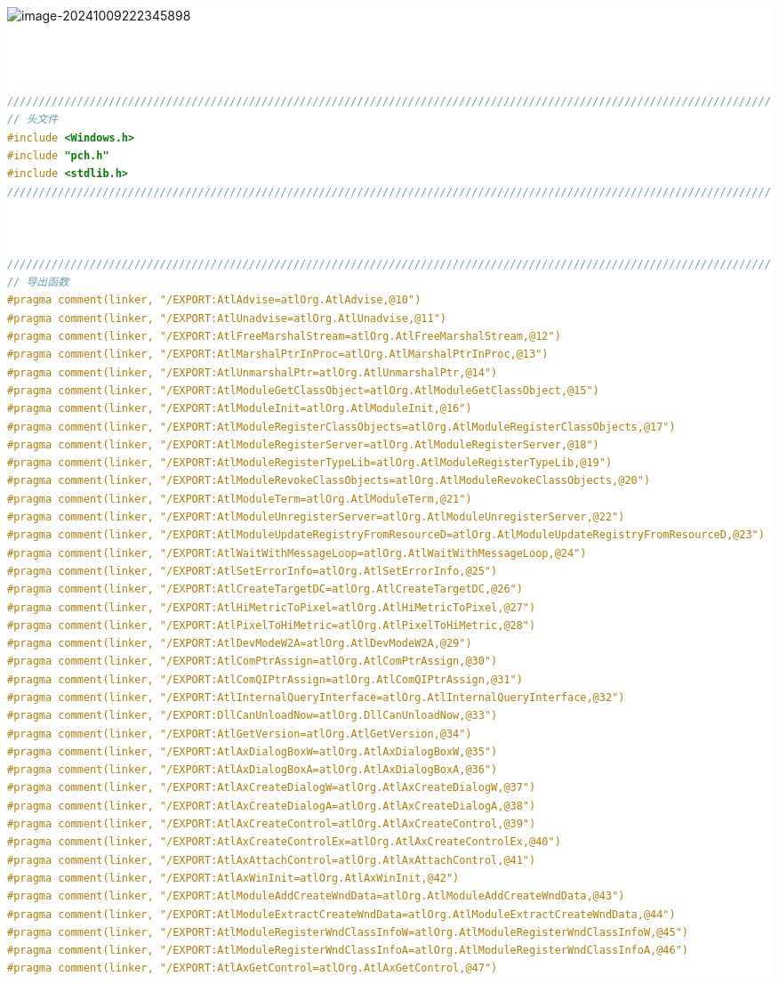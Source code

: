 ![image-20241009222345898](https://image.201068.xyz/assets/38.后渗透/image-20241009222345898.png)

```cpp



////////////////////////////////////////////////////////////////////////////////////////////////////////////////////////
// 头文件
#include <Windows.h>
#include "pch.h"
#include <stdlib.h>
////////////////////////////////////////////////////////////////////////////////////////////////////////////////////////



////////////////////////////////////////////////////////////////////////////////////////////////////////////////////////
// 导出函数
#pragma comment(linker, "/EXPORT:AtlAdvise=atlOrg.AtlAdvise,@10")
#pragma comment(linker, "/EXPORT:AtlUnadvise=atlOrg.AtlUnadvise,@11")
#pragma comment(linker, "/EXPORT:AtlFreeMarshalStream=atlOrg.AtlFreeMarshalStream,@12")
#pragma comment(linker, "/EXPORT:AtlMarshalPtrInProc=atlOrg.AtlMarshalPtrInProc,@13")
#pragma comment(linker, "/EXPORT:AtlUnmarshalPtr=atlOrg.AtlUnmarshalPtr,@14")
#pragma comment(linker, "/EXPORT:AtlModuleGetClassObject=atlOrg.AtlModuleGetClassObject,@15")
#pragma comment(linker, "/EXPORT:AtlModuleInit=atlOrg.AtlModuleInit,@16")
#pragma comment(linker, "/EXPORT:AtlModuleRegisterClassObjects=atlOrg.AtlModuleRegisterClassObjects,@17")
#pragma comment(linker, "/EXPORT:AtlModuleRegisterServer=atlOrg.AtlModuleRegisterServer,@18")
#pragma comment(linker, "/EXPORT:AtlModuleRegisterTypeLib=atlOrg.AtlModuleRegisterTypeLib,@19")
#pragma comment(linker, "/EXPORT:AtlModuleRevokeClassObjects=atlOrg.AtlModuleRevokeClassObjects,@20")
#pragma comment(linker, "/EXPORT:AtlModuleTerm=atlOrg.AtlModuleTerm,@21")
#pragma comment(linker, "/EXPORT:AtlModuleUnregisterServer=atlOrg.AtlModuleUnregisterServer,@22")
#pragma comment(linker, "/EXPORT:AtlModuleUpdateRegistryFromResourceD=atlOrg.AtlModuleUpdateRegistryFromResourceD,@23")
#pragma comment(linker, "/EXPORT:AtlWaitWithMessageLoop=atlOrg.AtlWaitWithMessageLoop,@24")
#pragma comment(linker, "/EXPORT:AtlSetErrorInfo=atlOrg.AtlSetErrorInfo,@25")
#pragma comment(linker, "/EXPORT:AtlCreateTargetDC=atlOrg.AtlCreateTargetDC,@26")
#pragma comment(linker, "/EXPORT:AtlHiMetricToPixel=atlOrg.AtlHiMetricToPixel,@27")
#pragma comment(linker, "/EXPORT:AtlPixelToHiMetric=atlOrg.AtlPixelToHiMetric,@28")
#pragma comment(linker, "/EXPORT:AtlDevModeW2A=atlOrg.AtlDevModeW2A,@29")
#pragma comment(linker, "/EXPORT:AtlComPtrAssign=atlOrg.AtlComPtrAssign,@30")
#pragma comment(linker, "/EXPORT:AtlComQIPtrAssign=atlOrg.AtlComQIPtrAssign,@31")
#pragma comment(linker, "/EXPORT:AtlInternalQueryInterface=atlOrg.AtlInternalQueryInterface,@32")
#pragma comment(linker, "/EXPORT:DllCanUnloadNow=atlOrg.DllCanUnloadNow,@33")
#pragma comment(linker, "/EXPORT:AtlGetVersion=atlOrg.AtlGetVersion,@34")
#pragma comment(linker, "/EXPORT:AtlAxDialogBoxW=atlOrg.AtlAxDialogBoxW,@35")
#pragma comment(linker, "/EXPORT:AtlAxDialogBoxA=atlOrg.AtlAxDialogBoxA,@36")
#pragma comment(linker, "/EXPORT:AtlAxCreateDialogW=atlOrg.AtlAxCreateDialogW,@37")
#pragma comment(linker, "/EXPORT:AtlAxCreateDialogA=atlOrg.AtlAxCreateDialogA,@38")
#pragma comment(linker, "/EXPORT:AtlAxCreateControl=atlOrg.AtlAxCreateControl,@39")
#pragma comment(linker, "/EXPORT:AtlAxCreateControlEx=atlOrg.AtlAxCreateControlEx,@40")
#pragma comment(linker, "/EXPORT:AtlAxAttachControl=atlOrg.AtlAxAttachControl,@41")
#pragma comment(linker, "/EXPORT:AtlAxWinInit=atlOrg.AtlAxWinInit,@42")
#pragma comment(linker, "/EXPORT:AtlModuleAddCreateWndData=atlOrg.AtlModuleAddCreateWndData,@43")
#pragma comment(linker, "/EXPORT:AtlModuleExtractCreateWndData=atlOrg.AtlModuleExtractCreateWndData,@44")
#pragma comment(linker, "/EXPORT:AtlModuleRegisterWndClassInfoW=atlOrg.AtlModuleRegisterWndClassInfoW,@45")
#pragma comment(linker, "/EXPORT:AtlModuleRegisterWndClassInfoA=atlOrg.AtlModuleRegisterWndClassInfoA,@46")
#pragma comment(linker, "/EXPORT:AtlAxGetControl=atlOrg.AtlAxGetControl,@47")
```